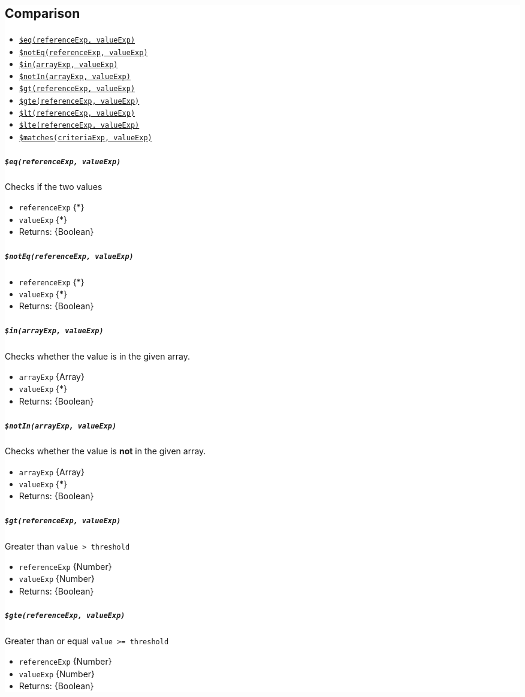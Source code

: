 
## Comparison

- [`$eq(referenceExp, valueExp)`](#eqreferenceexp-valueexp)
- [`$notEq(referenceExp, valueExp)`](#noteqreferenceexp-valueexp)
- [`$in(arrayExp, valueExp)`](#inarrayexp-valueexp)
- [`$notIn(arrayExp, valueExp)`](#notinarrayexp-valueexp)
- [`$gt(referenceExp, valueExp)`](#gtreferenceexp-valueexp)
- [`$gte(referenceExp, valueExp)`](#gtereferenceexp-valueexp)
- [`$lt(referenceExp, valueExp)`](#ltreferenceexp-valueexp)
- [`$lte(referenceExp, valueExp)`](#ltereferenceexp-valueexp)
- [`$matches(criteriaExp, valueExp)`](#matchescriteriaexp-valueexp)


##### `$eq(referenceExp, valueExp)`

Checks if the two values

- `referenceExp` {*}
- `valueExp` {*}
- Returns: {Boolean} 

##### `$notEq(referenceExp, valueExp)`

- `referenceExp` {*}
- `valueExp` {*}
- Returns: {Boolean} 

##### `$in(arrayExp, valueExp)`

Checks whether the value is in the given array.

- `arrayExp` {Array}
- `valueExp` {*}
- Returns: {Boolean} 

##### `$notIn(arrayExp, valueExp)`

Checks whether the value is **not** in the given array.

- `arrayExp` {Array}
- `valueExp` {*}
- Returns: {Boolean} 

##### `$gt(referenceExp, valueExp)`

Greater than `value > threshold`

- `referenceExp` {Number}
- `valueExp` {Number}
- Returns: {Boolean} 

##### `$gte(referenceExp, valueExp)`

Greater than or equal `value >= threshold`

- `referenceExp` {Number}
- `valueExp` {Number}
- Returns: {Boolean} 
